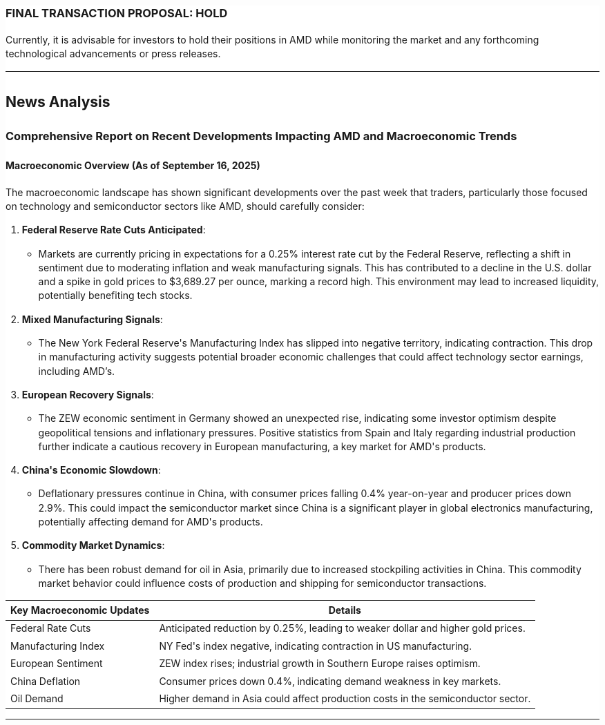 
### FINAL TRANSACTION PROPOSAL: **HOLD**
Currently, it is advisable for investors to hold their positions in AMD while monitoring the market and any forthcoming technological advancements or press releases.

---

## News Analysis

### Comprehensive Report on Recent Developments Impacting AMD and Macroeconomic Trends 

#### Macroeconomic Overview (As of September 16, 2025)
The macroeconomic landscape has shown significant developments over the past week that traders, particularly those focused on technology and semiconductor sectors like AMD, should carefully consider:

1. **Federal Reserve Rate Cuts Anticipated**:
   - Markets are currently pricing in expectations for a 0.25% interest rate cut by the Federal Reserve, reflecting a shift in sentiment due to moderating inflation and weak manufacturing signals. This has contributed to a decline in the U.S. dollar and a spike in gold prices to $3,689.27 per ounce, marking a record high. This environment may lead to increased liquidity, potentially benefiting tech stocks.

2. **Mixed Manufacturing Signals**:
   - The New York Federal Reserve's Manufacturing Index has slipped into negative territory, indicating contraction. This drop in manufacturing activity suggests potential broader economic challenges that could affect technology sector earnings, including AMD’s.

3. **European Recovery Signals**:
   - The ZEW economic sentiment in Germany showed an unexpected rise, indicating some investor optimism despite geopolitical tensions and inflationary pressures. Positive statistics from Spain and Italy regarding industrial production further indicate a cautious recovery in European manufacturing, a key market for AMD's products.

4. **China's Economic Slowdown**:
   - Deflationary pressures continue in China, with consumer prices falling 0.4% year-on-year and producer prices down 2.9%. This could impact the semiconductor market since China is a significant player in global electronics manufacturing, potentially affecting demand for AMD's products.

5. **Commodity Market Dynamics**:
   - There has been robust demand for oil in Asia, primarily due to increased stockpiling activities in China. This commodity market behavior could influence costs of production and shipping for semiconductor transactions.

| **Key Macroeconomic Updates** | **Details** |
|------------------------------|-------------|
| Federal Rate Cuts | Anticipated reduction by 0.25%, leading to weaker dollar and higher gold prices. |
| Manufacturing Index | NY Fed's index negative, indicating contraction in US manufacturing. |
| European Sentiment | ZEW index rises; industrial growth in Southern Europe raises optimism. |
| China Deflation | Consumer prices down 0.4%, indicating demand weakness in key markets. |
| Oil Demand | Higher demand in Asia could affect production costs in the semiconductor sector. |

---